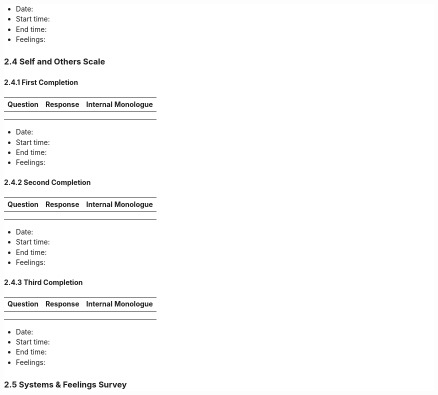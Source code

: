 - Date:
- Start time:
- End time:
- Feelings:

### 2.4 Self and Others Scale

#### 2.4.1 First Completion

|Question|Response|Internal Monologue|
|:---|:---|:---|
|||
|||
|||

- Date:
- Start time:
- End time:
- Feelings:

#### 2.4.2 Second Completion

|Question|Response|Internal Monologue|
|:---|:---|:---|
|||
|||
|||

- Date:
- Start time:
- End time:
- Feelings:

#### 2.4.3 Third Completion

|Question|Response|Internal Monologue|
|:---|:---|:---|
|||
|||
|||

- Date:
- Start time:
- End time:
- Feelings:

### 2.5 Systems & Feelings Survey
